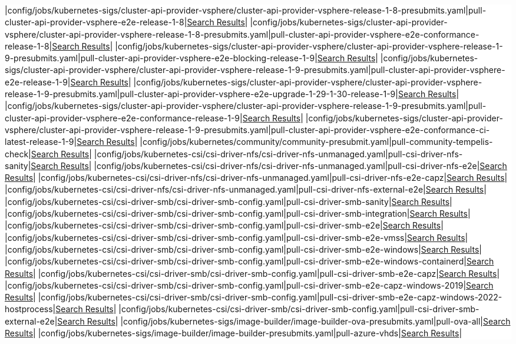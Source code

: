 |config/jobs/kubernetes-sigs/cluster-api-provider-vsphere/cluster-api-provider-vsphere-release-1-8-presubmits.yaml|pull-cluster-api-provider-vsphere-e2e-release-1-8|[Search Results](https://cs.k8s.io/?q=name%3A%20pull-cluster-api-provider-vsphere-e2e-release-1-8%24&i=nope&files=&excludeFiles=&repos=)|
|config/jobs/kubernetes-sigs/cluster-api-provider-vsphere/cluster-api-provider-vsphere-release-1-8-presubmits.yaml|pull-cluster-api-provider-vsphere-e2e-conformance-release-1-8|[Search Results](https://cs.k8s.io/?q=name%3A%20pull-cluster-api-provider-vsphere-e2e-conformance-release-1-8%24&i=nope&files=&excludeFiles=&repos=)|
|config/jobs/kubernetes-sigs/cluster-api-provider-vsphere/cluster-api-provider-vsphere-release-1-9-presubmits.yaml|pull-cluster-api-provider-vsphere-e2e-blocking-release-1-9|[Search Results](https://cs.k8s.io/?q=name%3A%20pull-cluster-api-provider-vsphere-e2e-blocking-release-1-9%24&i=nope&files=&excludeFiles=&repos=)|
|config/jobs/kubernetes-sigs/cluster-api-provider-vsphere/cluster-api-provider-vsphere-release-1-9-presubmits.yaml|pull-cluster-api-provider-vsphere-e2e-release-1-9|[Search Results](https://cs.k8s.io/?q=name%3A%20pull-cluster-api-provider-vsphere-e2e-release-1-9%24&i=nope&files=&excludeFiles=&repos=)|
|config/jobs/kubernetes-sigs/cluster-api-provider-vsphere/cluster-api-provider-vsphere-release-1-9-presubmits.yaml|pull-cluster-api-provider-vsphere-e2e-upgrade-1-29-1-30-release-1-9|[Search Results](https://cs.k8s.io/?q=name%3A%20pull-cluster-api-provider-vsphere-e2e-upgrade-1-29-1-30-release-1-9%24&i=nope&files=&excludeFiles=&repos=)|
|config/jobs/kubernetes-sigs/cluster-api-provider-vsphere/cluster-api-provider-vsphere-release-1-9-presubmits.yaml|pull-cluster-api-provider-vsphere-e2e-conformance-release-1-9|[Search Results](https://cs.k8s.io/?q=name%3A%20pull-cluster-api-provider-vsphere-e2e-conformance-release-1-9%24&i=nope&files=&excludeFiles=&repos=)|
|config/jobs/kubernetes-sigs/cluster-api-provider-vsphere/cluster-api-provider-vsphere-release-1-9-presubmits.yaml|pull-cluster-api-provider-vsphere-e2e-conformance-ci-latest-release-1-9|[Search Results](https://cs.k8s.io/?q=name%3A%20pull-cluster-api-provider-vsphere-e2e-conformance-ci-latest-release-1-9%24&i=nope&files=&excludeFiles=&repos=)|
|config/jobs/kubernetes/community/community-presubmit.yaml|pull-community-tempelis-check|[Search Results](https://cs.k8s.io/?q=name%3A%20pull-community-tempelis-check%24&i=nope&files=&excludeFiles=&repos=)|
|config/jobs/kubernetes-csi/csi-driver-nfs/csi-driver-nfs-unmanaged.yaml|pull-csi-driver-nfs-sanity|[Search Results](https://cs.k8s.io/?q=name%3A%20pull-csi-driver-nfs-sanity%24&i=nope&files=&excludeFiles=&repos=)|
|config/jobs/kubernetes-csi/csi-driver-nfs/csi-driver-nfs-unmanaged.yaml|pull-csi-driver-nfs-e2e|[Search Results](https://cs.k8s.io/?q=name%3A%20pull-csi-driver-nfs-e2e%24&i=nope&files=&excludeFiles=&repos=)|
|config/jobs/kubernetes-csi/csi-driver-nfs/csi-driver-nfs-unmanaged.yaml|pull-csi-driver-nfs-e2e-capz|[Search Results](https://cs.k8s.io/?q=name%3A%20pull-csi-driver-nfs-e2e-capz%24&i=nope&files=&excludeFiles=&repos=)|
|config/jobs/kubernetes-csi/csi-driver-nfs/csi-driver-nfs-unmanaged.yaml|pull-csi-driver-nfs-external-e2e|[Search Results](https://cs.k8s.io/?q=name%3A%20pull-csi-driver-nfs-external-e2e%24&i=nope&files=&excludeFiles=&repos=)|
|config/jobs/kubernetes-csi/csi-driver-smb/csi-driver-smb-config.yaml|pull-csi-driver-smb-sanity|[Search Results](https://cs.k8s.io/?q=name%3A%20pull-csi-driver-smb-sanity%24&i=nope&files=&excludeFiles=&repos=)|
|config/jobs/kubernetes-csi/csi-driver-smb/csi-driver-smb-config.yaml|pull-csi-driver-smb-integration|[Search Results](https://cs.k8s.io/?q=name%3A%20pull-csi-driver-smb-integration%24&i=nope&files=&excludeFiles=&repos=)|
|config/jobs/kubernetes-csi/csi-driver-smb/csi-driver-smb-config.yaml|pull-csi-driver-smb-e2e|[Search Results](https://cs.k8s.io/?q=name%3A%20pull-csi-driver-smb-e2e%24&i=nope&files=&excludeFiles=&repos=)|
|config/jobs/kubernetes-csi/csi-driver-smb/csi-driver-smb-config.yaml|pull-csi-driver-smb-e2e-vmss|[Search Results](https://cs.k8s.io/?q=name%3A%20pull-csi-driver-smb-e2e-vmss%24&i=nope&files=&excludeFiles=&repos=)|
|config/jobs/kubernetes-csi/csi-driver-smb/csi-driver-smb-config.yaml|pull-csi-driver-smb-e2e-windows|[Search Results](https://cs.k8s.io/?q=name%3A%20pull-csi-driver-smb-e2e-windows%24&i=nope&files=&excludeFiles=&repos=)|
|config/jobs/kubernetes-csi/csi-driver-smb/csi-driver-smb-config.yaml|pull-csi-driver-smb-e2e-windows-containerd|[Search Results](https://cs.k8s.io/?q=name%3A%20pull-csi-driver-smb-e2e-windows-containerd%24&i=nope&files=&excludeFiles=&repos=)|
|config/jobs/kubernetes-csi/csi-driver-smb/csi-driver-smb-config.yaml|pull-csi-driver-smb-e2e-capz|[Search Results](https://cs.k8s.io/?q=name%3A%20pull-csi-driver-smb-e2e-capz%24&i=nope&files=&excludeFiles=&repos=)|
|config/jobs/kubernetes-csi/csi-driver-smb/csi-driver-smb-config.yaml|pull-csi-driver-smb-e2e-capz-windows-2019|[Search Results](https://cs.k8s.io/?q=name%3A%20pull-csi-driver-smb-e2e-capz-windows-2019%24&i=nope&files=&excludeFiles=&repos=)|
|config/jobs/kubernetes-csi/csi-driver-smb/csi-driver-smb-config.yaml|pull-csi-driver-smb-e2e-capz-windows-2022-hostprocess|[Search Results](https://cs.k8s.io/?q=name%3A%20pull-csi-driver-smb-e2e-capz-windows-2022-hostprocess%24&i=nope&files=&excludeFiles=&repos=)|
|config/jobs/kubernetes-csi/csi-driver-smb/csi-driver-smb-config.yaml|pull-csi-driver-smb-external-e2e|[Search Results](https://cs.k8s.io/?q=name%3A%20pull-csi-driver-smb-external-e2e%24&i=nope&files=&excludeFiles=&repos=)|
|config/jobs/kubernetes-sigs/image-builder/image-builder-ova-presubmits.yaml|pull-ova-all|[Search Results](https://cs.k8s.io/?q=name%3A%20pull-ova-all%24&i=nope&files=&excludeFiles=&repos=)|
|config/jobs/kubernetes-sigs/image-builder/image-builder-presubmits.yaml|pull-azure-vhds|[Search Results](https://cs.k8s.io/?q=name%3A%20pull-azure-vhds%24&i=nope&files=&excludeFiles=&repos=)|